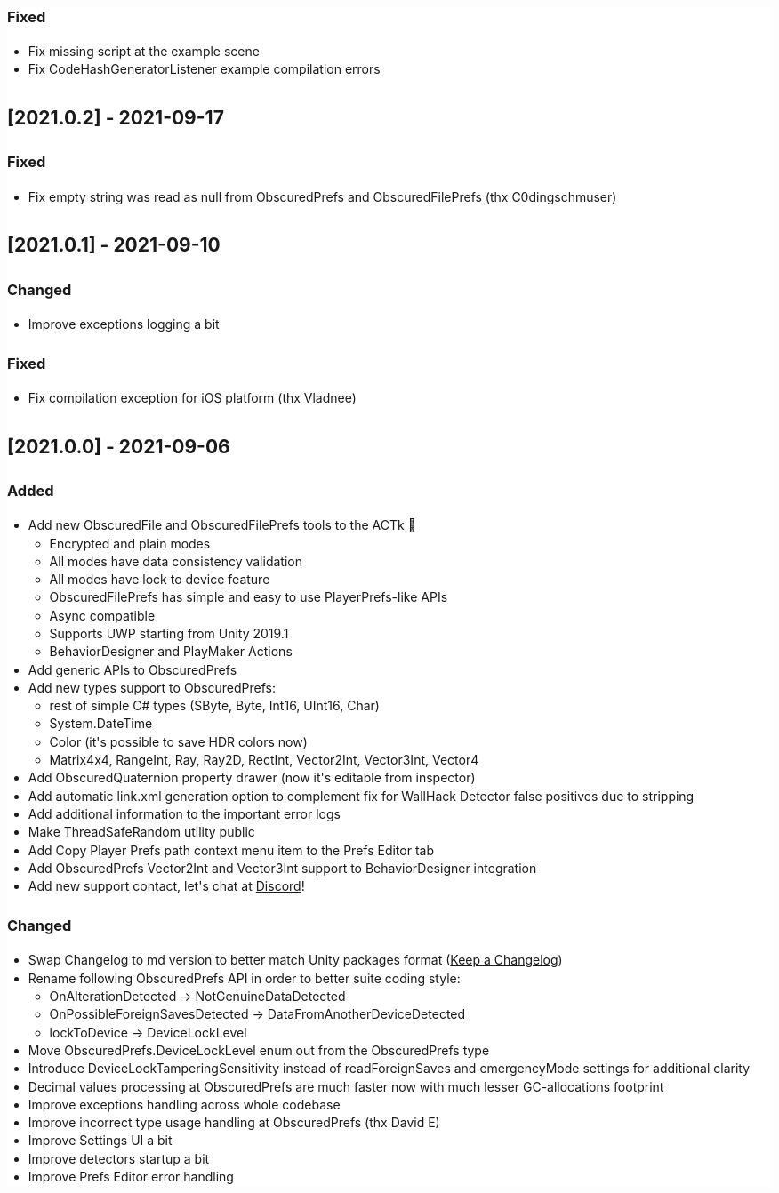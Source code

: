 ### Fixed
- Fix missing script at the example scene
- Fix CodeHashGeneratorListener example compilation errors

## [2021.0.2] - 2021-09-17

### Fixed
- Fix empty string was read as null from ObscuredPrefs and ObscuredFilePrefs (thx C0dingschmuser)

## [2021.0.1] - 2021-09-10

### Changed
- Improve exceptions logging a bit

### Fixed
- Fix compilation exception for iOS platform (thx Vladnee)

## [2021.0.0] - 2021-09-06

### Added
- Add new ObscuredFile and ObscuredFilePrefs tools to the ACTk 🧰
  - Encrypted and plain modes 
  - All modes have data consistency validation
  - All modes have lock to device feature
  - ObscuredFilePrefs has simple and easy to use PlayerPrefs-like APIs
  - Async compatible
  - Supports UWP starting from Unity 2019.1
  - BehaviorDesigner and PlayMaker Actions
- Add generic APIs to ObscuredPrefs
- Add new types support to ObscuredPrefs:
  - rest of simple C# types (SByte, Byte, Int16, UInt16, Char)
  - System.DateTime
  - Color (it's possible to save HDR colors now)
  - Matrix4x4, RangeInt, Ray, Ray2D, RectInt, Vector2Int, Vector3Int, Vector4
- Add ObscuredQuaternion property drawer (now it's editable from inspector)
- Add automatic link.xml generation option to complement fix for WallHack Detector false positives due to stripping
- Add additional information to the important error logs
- Make ThreadSafeRandom utility public
- Add Copy Player Prefs path context menu item to the Prefs Editor tab
- Add ObscuredPrefs Vector2Int and Vector3Int support to BehaviorDesigner integration
- Add new support contact, let's chat at [Discord](https://discord.gg/Ppsb89naWf)!

### Changed
- Swap Changelog to md version to better match Unity packages format ([Keep a Changelog](https://keepachangelog.com/en/1.0.0/))
- Rename following ObscuredPrefs API in order to better suite coding style:
  - OnAlterationDetected -> NotGenuineDataDetected
  - OnPossibleForeignSavesDetected -> DataFromAnotherDeviceDetected
  - lockToDevice -> DeviceLockLevel
- Move ObscuredPrefs.DeviceLockLevel enum out from the ObscuredPrefs type
- Introduce DeviceLockTamperingSensitivity instead of readForeignSaves and emergencyMode settings for additional clarity
- Decimal values processing at ObscuredPrefs are much faster now with much lesser GC-allocations footprint
- Improve exceptions handling across whole codebase
- Improve incorrect type usage handling at ObscuredPrefs (thx David E)
- Improve Settings UI a bit
- Improve detectors startup a bit
- Improve Prefs Editor error handling